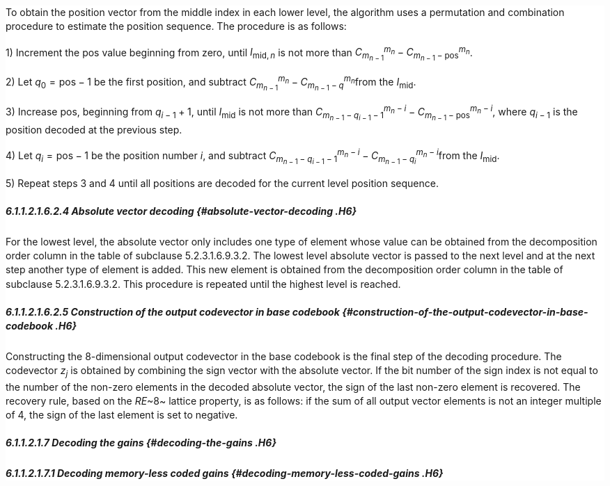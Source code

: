 To obtain the position vector from the middle index in each lower level,
the algorithm uses a permutation and combination procedure to estimate
the position sequence. The procedure is as follows:

1\) Increment the $\text{pos}$ value beginning from zero, until
$I_{\text{mid},n}$ is not more than
$C_{m_{n - 1}}^{m_{n}} - C_{m_{n - 1} - \text{pos}}^{m_{n}}$.

2\) Let $q_{0} = \text{pos} - 1$ be the first position, and subtract
$C_{m_{n - 1}}^{m_{n}} - C_{m_{n - 1} - q}^{m_{n}}$from the
$I_{\text{mid}}$.

3\) Increase $\text{pos}$, beginning from $q_{i - 1} + 1$, until
$I_{\text{mid}}$ is not more than
$C_{m_{n - 1} - q_{i - 1} - 1}^{m_{n} - i} - C_{m_{n - 1} - \text{pos}}^{m_{n} - i}$,
where $q_{i - 1}$ is the position decoded at the previous step.

4\) Let $q_{i} = \text{pos} - 1$ be the position number $i$, and
subtract
$C_{m_{n - 1} - q_{i - 1} - 1}^{m_{n} - i} - C_{m_{n - 1} - q_{i}}^{m_{n} - i}$from
the $I_{\text{mid}}$.

5\) Repeat steps 3 and 4 until all positions are decoded for the current
level position sequence.

##### 6.1.1.2.1.6.2.4 Absolute vector decoding {#absolute-vector-decoding .H6}

For the lowest level, the absolute vector only includes one type of
element whose value can be obtained from the decomposition order column
in the table of subclause 5.2.3.1.6.9.3.2. The lowest level absolute
vector is passed to the next level and at the next step another type of
element is added. This new element is obtained from the decomposition
order column in the table of subclause 5.2.3.1.6.9.3.2. This procedure
is repeated until the highest level is reached.

##### 6.1.1.2.1.6.2.5 Construction of the output codevector in base codebook {#construction-of-the-output-codevector-in-base-codebook .H6}

Constructing the 8-dimensional output codevector in the base codebook is
the final step of the decoding procedure. The codevector $z_{j}$ is
obtained by combining the sign vector with the absolute vector. If the
bit number of the sign index is not equal to the number of the non-zero
elements in the decoded absolute vector, the sign of the last non-zero
element is recovered. The recovery rule, based on the *RE*~8~ lattice
property, is as follows: if the sum of all output vector elements is not
an integer multiple of 4, the sign of the last element is set to
negative.

##### 6.1.1.2.1.7 Decoding the gains {#decoding-the-gains .H6}

##### 6.1.1.2.1.7.1 Decoding memory-less coded gains {#decoding-memory-less-coded-gains .H6}
